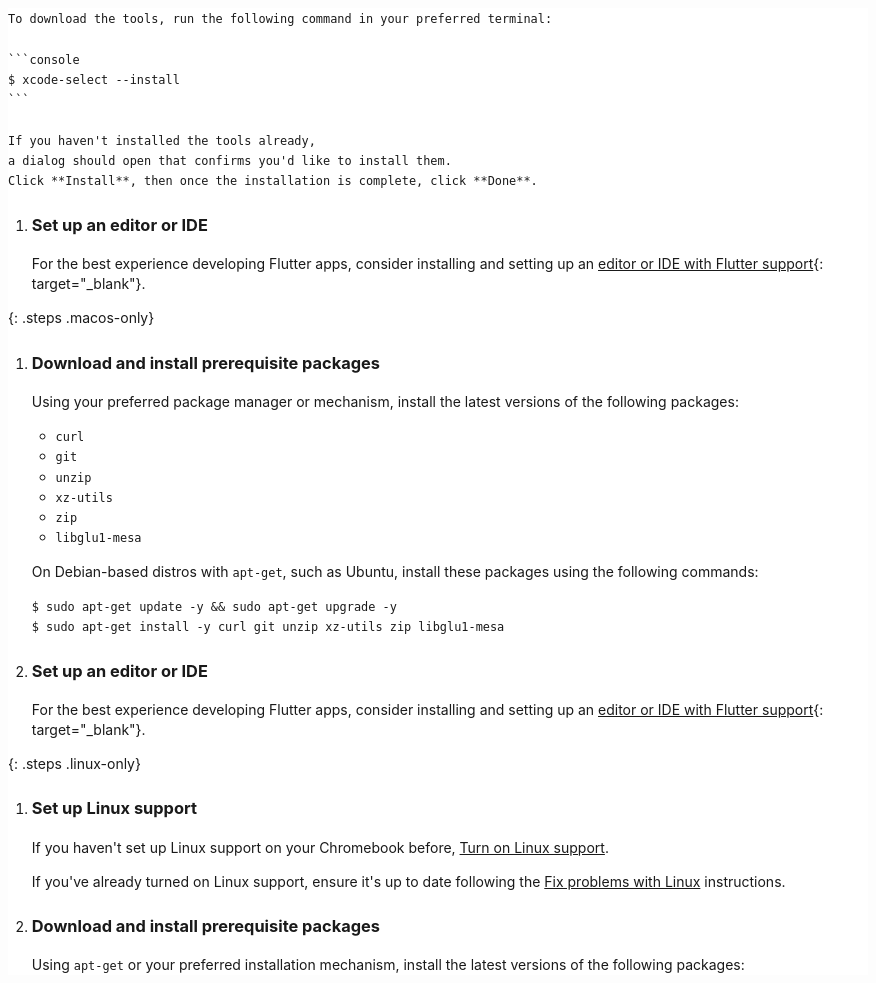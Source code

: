     To download the tools, run the following command in your preferred terminal:

    ```console
    $ xcode-select --install
    ```

    If you haven't installed the tools already,
    a dialog should open that confirms you'd like to install them.
    Click **Install**, then once the installation is complete, click **Done**.

 1. <h3>Set up an editor or IDE</h3>

    For the best experience developing Flutter apps,
    consider installing and setting up an
    [editor or IDE with Flutter support][editors]{: target="_blank"}.

{: .steps .macos-only}

 1. <h3>Download and install prerequisite packages</h3>

    Using your preferred package manager or mechanism,
    install the latest versions of the following packages:

    - `curl`
    - `git`
    - `unzip`
    - `xz-utils`
    - `zip`
    - `libglu1-mesa`

    On Debian-based distros with `apt-get`, such as Ubuntu,
    install these packages using the following commands:

    ```console
    $ sudo apt-get update -y && sudo apt-get upgrade -y
    $ sudo apt-get install -y curl git unzip xz-utils zip libglu1-mesa
    ```

1. <h3>Set up an editor or IDE</h3>

   For the best experience developing Flutter apps,
   consider installing and setting up an
   [editor or IDE with Flutter support][editors]{: target="_blank"}.

{: .steps .linux-only}

 1. <h3>Set up Linux support</h3>

    If you haven't set up Linux support on your Chromebook before,
    [Turn on Linux support][chromeos-linux].

    If you've already turned on Linux support,
    ensure it's up to date following the
    [Fix problems with Linux][chromeos-linux-update] instructions.

 1. <h3>Download and install prerequisite packages</h3>

    Using `apt-get` or your preferred installation mechanism,
    install the latest versions of the following packages:


[Get started with Flutter]: /get-started/install
[with-vs-code]: /install/with-vs-code
[editors]: /tools/editors
[Git for Windows]: https://git-scm.com/downloads/win
[git-install]: https://git-scm.com/book/en/v2/Getting-Started-Installing-Git
[chromeos-linux]: https://support.google.com/chromebook/answer/9145439
[chromeos-linux-update]: https://support.google.com/chromebook/answer/9145439?hl=en#:~:text=Fix%20problems%20with%20Linux
[web-setup]: /platform-integration/web/setup